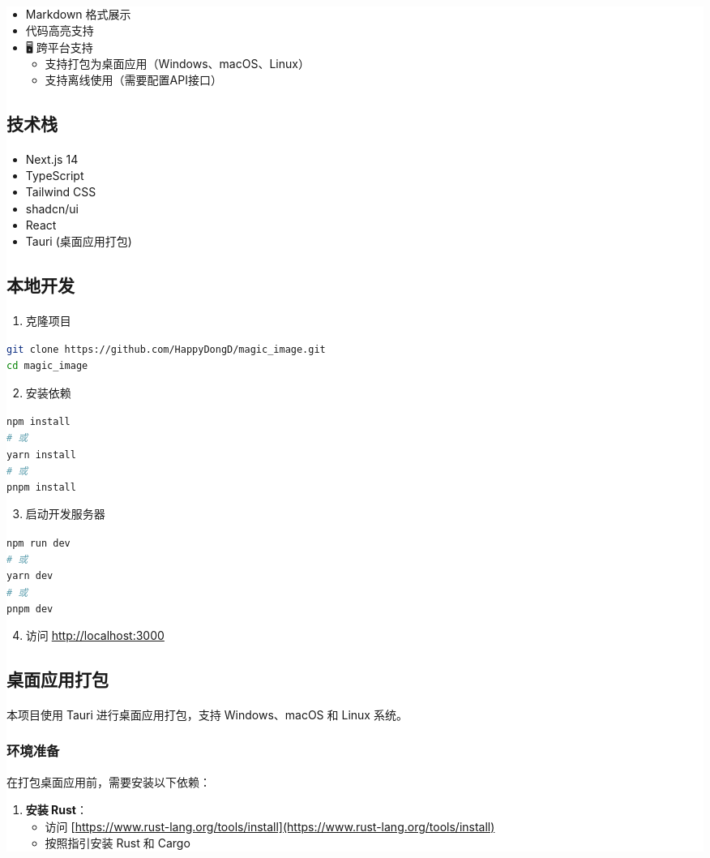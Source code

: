   - Markdown 格式展示
  - 代码高亮支持
- 🖥️ 跨平台支持
  - 支持打包为桌面应用（Windows、macOS、Linux）
  - 支持离线使用（需要配置API接口）

## 技术栈

- Next.js 14
- TypeScript
- Tailwind CSS
- shadcn/ui
- React
- Tauri (桌面应用打包)

## 本地开发

1. 克隆项目
```bash
git clone https://github.com/HappyDongD/magic_image.git
cd magic_image
```

2. 安装依赖
```bash
npm install
# 或
yarn install
# 或
pnpm install
```

3. 启动开发服务器
```bash
npm run dev
# 或
yarn dev
# 或
pnpm dev
```

4. 访问 [http://localhost:3000](http://localhost:3000)

## 桌面应用打包

本项目使用 Tauri 进行桌面应用打包，支持 Windows、macOS 和 Linux 系统。

### 环境准备

在打包桌面应用前，需要安装以下依赖：

1. **安装 Rust**：
   - 访问 [https://www.rust-lang.org/tools/install](https://www.rust-lang.org/tools/install)
   - 按照指引安装 Rust 和 Cargo
